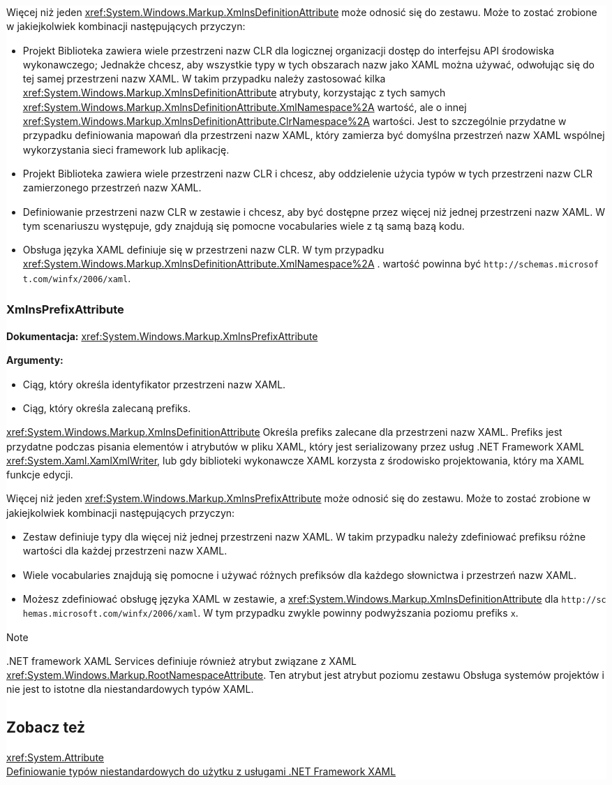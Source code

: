  Więcej niż jeden <xref:System.Windows.Markup.XmlnsDefinitionAttribute> może odnosić się do zestawu. Może to zostać zrobione w jakiejkolwiek kombinacji następujących przyczyn:  
  
-   Projekt Biblioteka zawiera wiele przestrzeni nazw CLR dla logicznej organizacji dostęp do interfejsu API środowiska wykonawczego; Jednakże chcesz, aby wszystkie typy w tych obszarach nazw jako XAML można używać, odwołując się do tej samej przestrzeni nazw XAML. W takim przypadku należy zastosować kilka <xref:System.Windows.Markup.XmlnsDefinitionAttribute> atrybuty, korzystając z tych samych <xref:System.Windows.Markup.XmlnsDefinitionAttribute.XmlNamespace%2A> wartość, ale o innej <xref:System.Windows.Markup.XmlnsDefinitionAttribute.ClrNamespace%2A> wartości. Jest to szczególnie przydatne w przypadku definiowania mapowań dla przestrzeni nazw XAML, który zamierza być domyślna przestrzeń nazw XAML wspólnej wykorzystania sieci framework lub aplikację.  
  
-   Projekt Biblioteka zawiera wiele przestrzeni nazw CLR i chcesz, aby oddzielenie użycia typów w tych przestrzeni nazw CLR zamierzonego przestrzeń nazw XAML.  
  
-   Definiowanie przestrzeni nazw CLR w zestawie i chcesz, aby być dostępne przez więcej niż jednej przestrzeni nazw XAML. W tym scenariuszu występuje, gdy znajdują się pomocne vocabularies wiele z tą samą bazą kodu.  
  
-   Obsługa języka XAML definiuje się w przestrzeni nazw CLR. W tym przypadku <xref:System.Windows.Markup.XmlnsDefinitionAttribute.XmlNamespace%2A> . wartość powinna być `http://schemas.microsoft.com/winfx/2006/xaml`.  
  
### <a name="xmlnsprefixattribute"></a>XmlnsPrefixAttribute  
 **Dokumentacja:**  <xref:System.Windows.Markup.XmlnsPrefixAttribute>  
  
 **Argumenty:**  
  
-   Ciąg, który określa identyfikator przestrzeni nazw XAML.  
  
-   Ciąg, który określa zalecaną prefiks.  
  
 <xref:System.Windows.Markup.XmlnsDefinitionAttribute> Określa prefiks zalecane dla przestrzeni nazw XAML. Prefiks jest przydatne podczas pisania elementów i atrybutów w pliku XAML, który jest serializowany przez usług .NET Framework XAML <xref:System.Xaml.XamlXmlWriter>, lub gdy biblioteki wykonawcze XAML korzysta z środowisko projektowania, który ma XAML funkcje edycji.  
  
 Więcej niż jeden <xref:System.Windows.Markup.XmlnsPrefixAttribute> może odnosić się do zestawu. Może to zostać zrobione w jakiejkolwiek kombinacji następujących przyczyn:  
  
-   Zestaw definiuje typy dla więcej niż jednej przestrzeni nazw XAML. W takim przypadku należy zdefiniować prefiksu różne wartości dla każdej przestrzeni nazw XAML.  
  
-   Wiele vocabularies znajdują się pomocne i używać różnych prefiksów dla każdego słownictwa i przestrzeń nazw XAML.  
  
-   Możesz zdefiniować obsługę języka XAML w zestawie, a <xref:System.Windows.Markup.XmlnsDefinitionAttribute> dla `http://schemas.microsoft.com/winfx/2006/xaml`. W tym przypadku zwykle powinny podwyższania poziomu prefiks `x`.  
  
> [!NOTE]
>  .NET framework XAML Services definiuje również atrybut związane z XAML <xref:System.Windows.Markup.RootNamespaceAttribute>. Ten atrybut jest atrybut poziomu zestawu Obsługa systemów projektów i nie jest to istotne dla niestandardowych typów XAML.  
  
## <a name="see-also"></a>Zobacz też  
 <xref:System.Attribute>  
 [Definiowanie typów niestandardowych do użytku z usługami .NET Framework XAML](../../../docs/framework/xaml-services/defining-custom-types-for-use-with-net-framework-xaml-services.md)
